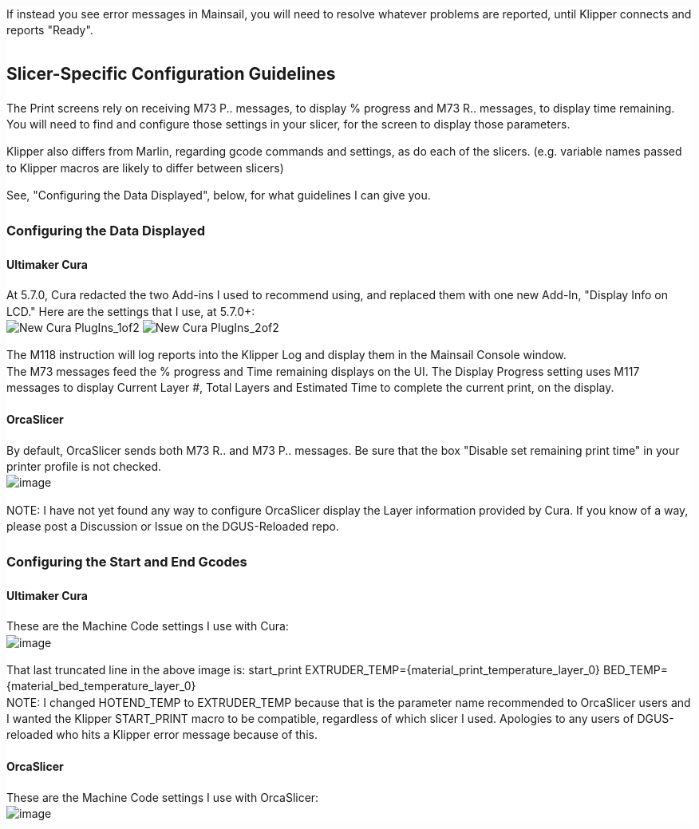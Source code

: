 If instead you see error messages in Mainsail, you will need to resolve whatever problems are reported, until Klipper connects and reports "Ready".

## Slicer-Specific Configuration Guidelines
The Print screens rely on receiving M73 P.. messages, to display % progress and M73 R.. messages, to display time remaining.
You will need to find and configure those settings in your slicer, for the screen to display those parameters. 

Klipper also differs from Marlin, regarding gcode commands and settings, as do each of the slicers. (e.g. variable names passed to Klipper macros are likely to differ between slicers)

See, "Configuring the Data Displayed", below, for what guidelines I can give you.

### Configuring the Data Displayed
#### Ultimaker Cura
At 5.7.0, Cura redacted the two Add-ins I used to recommend using, and replaced them with one new Add-In, "Display Info on LCD."
Here are the settings that I use, at 5.7.0+:  
![New Cura PlugIns_1of2](https://github.com/user-attachments/assets/f6f27bf4-17b7-4303-aefe-ce1373df5e83)
![New Cura PlugIns_2of2](https://github.com/user-attachments/assets/7422acee-a78c-447e-86e4-d79ef7a2c321)

The M118 instruction will log reports into the Klipper Log and display them in the Mainsail Console window.  
The M73 messages feed the % progress and Time remaining displays on the UI.
The Display Progress setting uses M117 messages to display Current Layer #, Total Layers and Estimated Time to complete the current print, on the display.  
#### OrcaSlicer
By default, OrcaSlicer sends both M73 R.. and M73 P.. messages.  Be sure that the box "Disable set remaining print time" in your printer profile is not checked.  
![image](https://github.com/Thinkersbluff/DGUS-Reloaded_for_CR6-Klipper_Component/assets/36551518/52f534ed-6a92-4424-a446-52903681d0a5)  

NOTE: I have not yet found any way to configure OrcaSlicer display the Layer information provided by Cura.
If you know of a way, please post a Discussion or Issue on the DGUS-Reloaded repo.

### Configuring the Start and End Gcodes
#### Ultimaker Cura
These are the Machine Code settings I use with Cura:  
![image](https://github.com/Thinkersbluff/DGUS-Reloaded_for_CR6-Klipper_Component/assets/36551518/6b7568cd-b96b-48b1-b9c3-61c7ecd22744)  

That last truncated line in the above image is:
start_print EXTRUDER_TEMP={material_print_temperature_layer_0} BED_TEMP={material_bed_temperature_layer_0}  
NOTE: I changed HOTEND_TEMP to EXTRUDER_TEMP because that is the parameter name recommended to OrcaSlicer users and I wanted the Klipper START_PRINT macro to be compatible, regardless of which slicer I used.  Apologies to any users of DGUS-reloaded who hits a Klipper error message because of this.  

#### OrcaSlicer
These are the Machine Code settings I use with OrcaSlicer:  
![image](https://github.com/Thinkersbluff/DGUS-Reloaded_for_CR6-Klipper_Component/assets/36551518/2e456fd4-1c9b-4baa-93ce-d60575bca2ca)  
  